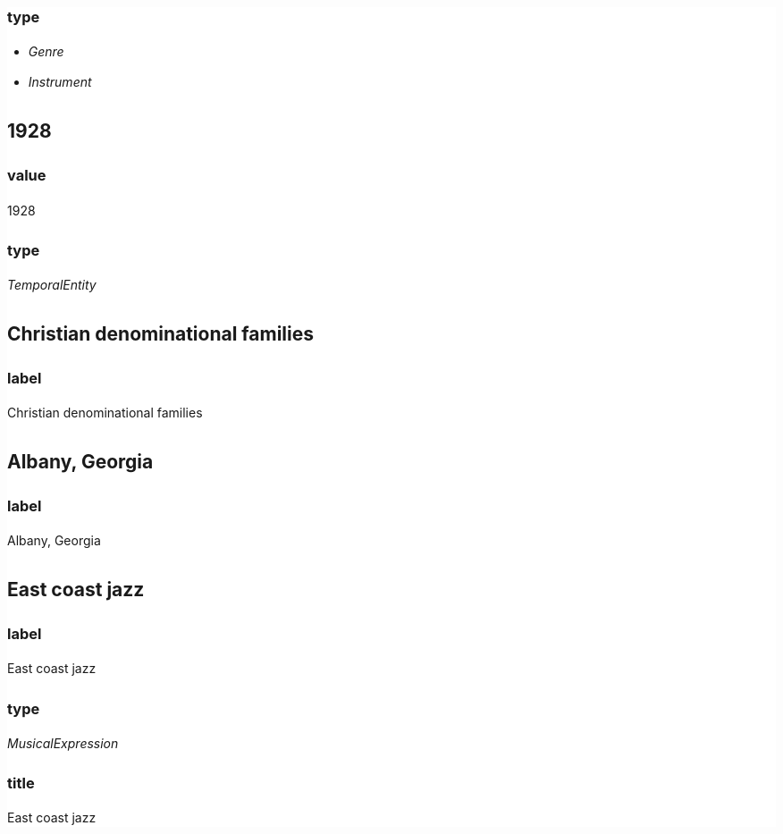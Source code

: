 ### type

 - *Genre*

 - *Instrument*

## 1928

### value


1928

### type


*TemporalEntity*

## Christian denominational families

### label


Christian denominational families

## Albany, Georgia

### label


Albany, Georgia

## East coast jazz

### label


East coast jazz

### type


*MusicalExpression*

### title


East coast jazz